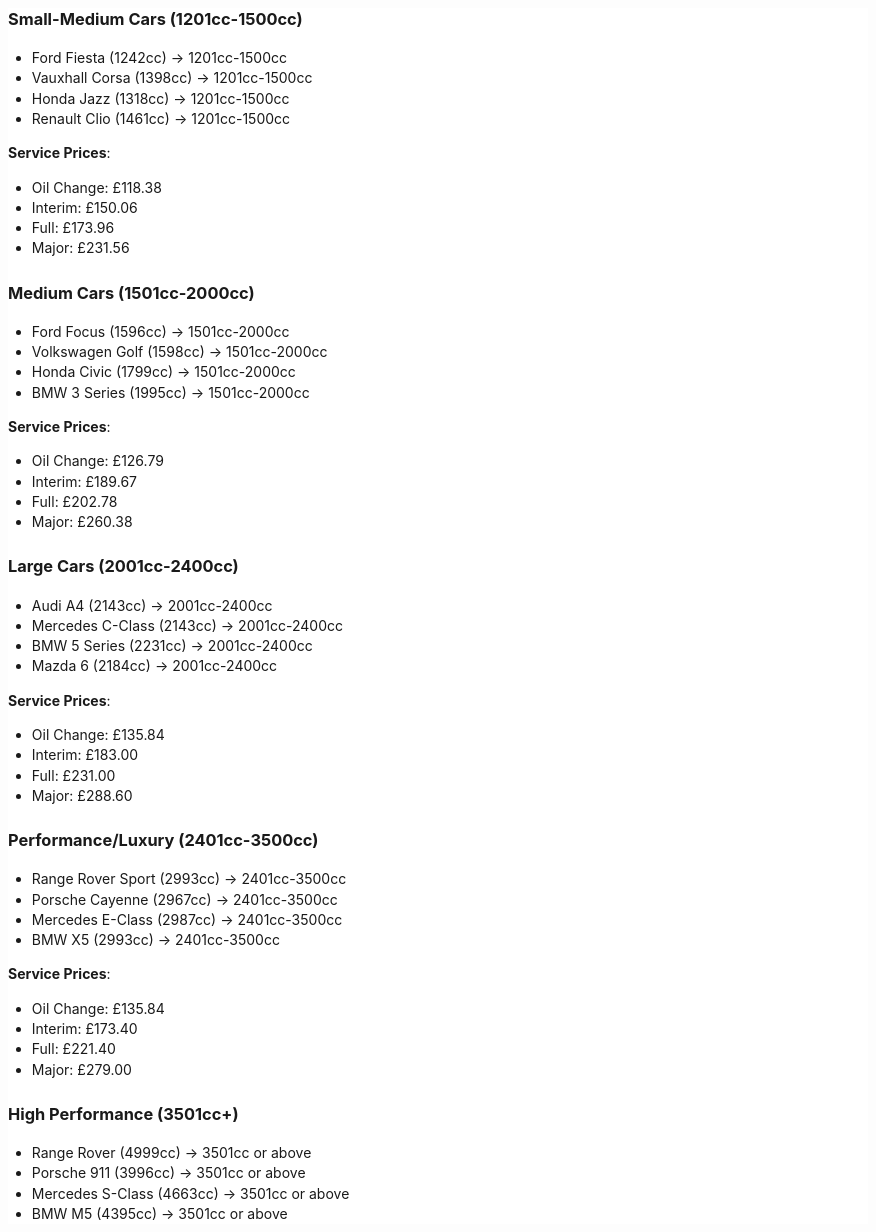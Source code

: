 ### Small-Medium Cars (1201cc-1500cc)
- Ford Fiesta (1242cc) → 1201cc-1500cc
- Vauxhall Corsa (1398cc) → 1201cc-1500cc
- Honda Jazz (1318cc) → 1201cc-1500cc
- Renault Clio (1461cc) → 1201cc-1500cc

**Service Prices**:
- Oil Change: £118.38
- Interim: £150.06
- Full: £173.96
- Major: £231.56

### Medium Cars (1501cc-2000cc)
- Ford Focus (1596cc) → 1501cc-2000cc
- Volkswagen Golf (1598cc) → 1501cc-2000cc
- Honda Civic (1799cc) → 1501cc-2000cc
- BMW 3 Series (1995cc) → 1501cc-2000cc

**Service Prices**:
- Oil Change: £126.79
- Interim: £189.67
- Full: £202.78
- Major: £260.38

### Large Cars (2001cc-2400cc)
- Audi A4 (2143cc) → 2001cc-2400cc
- Mercedes C-Class (2143cc) → 2001cc-2400cc
- BMW 5 Series (2231cc) → 2001cc-2400cc
- Mazda 6 (2184cc) → 2001cc-2400cc

**Service Prices**:
- Oil Change: £135.84
- Interim: £183.00
- Full: £231.00
- Major: £288.60

### Performance/Luxury (2401cc-3500cc)
- Range Rover Sport (2993cc) → 2401cc-3500cc
- Porsche Cayenne (2967cc) → 2401cc-3500cc
- Mercedes E-Class (2987cc) → 2401cc-3500cc
- BMW X5 (2993cc) → 2401cc-3500cc

**Service Prices**:
- Oil Change: £135.84
- Interim: £173.40
- Full: £221.40
- Major: £279.00

### High Performance (3501cc+)
- Range Rover (4999cc) → 3501cc or above
- Porsche 911 (3996cc) → 3501cc or above
- Mercedes S-Class (4663cc) → 3501cc or above
- BMW M5 (4395cc) → 3501cc or above
